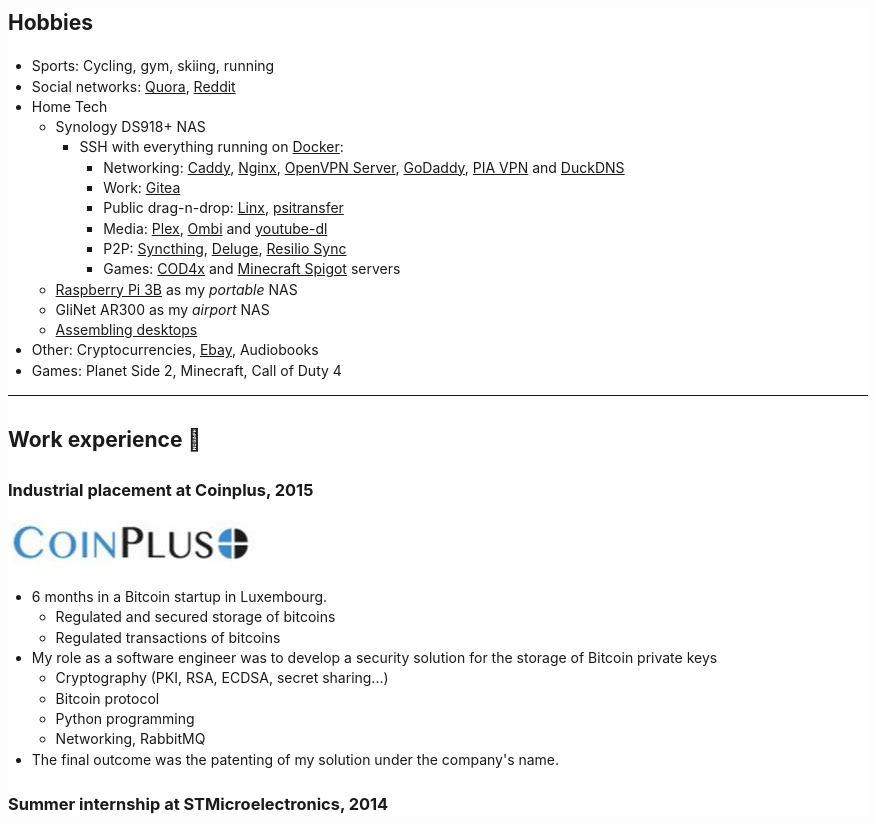 ## Hobbies

- Sports: Cycling, gym, skiing, running
- Social networks: [Quora](https://www.quora.com/profile/Quentin-McGaw), [Reddit](https://www.reddit.com/user/dowitex)
- Home Tech
    - Synology DS918+ NAS
        - SSH with everything running on [Docker](https://www.docker.com/): 
            - Networking: [Caddy](https://caddyserver.com/), [Nginx](https://www.nginx.com/), [OpenVPN Server](https://hub.docker.com/r/kylemanna/openvpn/), [GoDaddy](https://hub.docker.com/r/qmcgaw/godaddy-ip-ddns), [PIA VPN](https://github.com/qdm12/private-internet-access-docker) and [DuckDNS](https://hub.docker.com/r/linuxserver/duckdns/)
            - Work: [Gitea](https://github.com/go-gitea/gitea)
            - Public drag-n-drop: [Linx](https://github.com/andreimarcu/linx-server), [psitransfer](https://github.com/psi-4ward/psitransfer)
            - Media: [Plex](https://hub.docker.com/r/plexinc/pms-docker/), [Ombi](https://hub.docker.com/r/linuxserver/ombi) and [youtube-dl](https://hub.docker.com/r/qmcgaw/youtube-dl-alpine/)
            - P2P: [Syncthing](https://hub.docker.com/r/linuxserver/syncthing/), [Deluge](https://hub.docker.com/r/linuxserver/deluge), [Resilio Sync](https://hub.docker.com/r/linuxserver/resilio-sync/)
            - Games: [COD4x](https://github.com/qdm12/cod4-docker) and [Minecraft Spigot](https://hub.docker.com/r/qmcgaw/spigot/) servers
    - [Raspberry Pi 3B](https://github.com/qdm12/RaspberryPi) as my *portable* NAS
    - GliNet AR300 as my *airport* NAS
    - [Assembling desktops](#Computers%20I%20assembled)
- Other: Cryptocurrencies, [Ebay](http://feedback.ebay.ie/ws/eBayISAPI.dll?ViewFeedback2&userid=dowi9876&ftab=FeedbackAsSeller), Audiobooks
- Games: Planet Side 2, Minecraft, Call of Duty 4

***

## Work experience :office:

### Industrial placement at Coinplus, 2015

[![Coinplus](../images/coinplus.jpg)](https://www.linkedin.com/company/coinplus)

- 6 months in a Bitcoin startup in Luxembourg.
    - Regulated and secured storage of bitcoins
    - Regulated transactions of bitcoins
- My role as a software engineer was to develop a security solution for the storage of Bitcoin private keys
    - Cryptography (PKI, RSA, ECDSA, secret sharing...)
    - Bitcoin protocol
    - Python programming
    - Networking, RabbitMQ
- The final outcome was the patenting of my solution under the company's name.

### Summer internship at STMicroelectronics, 2014
